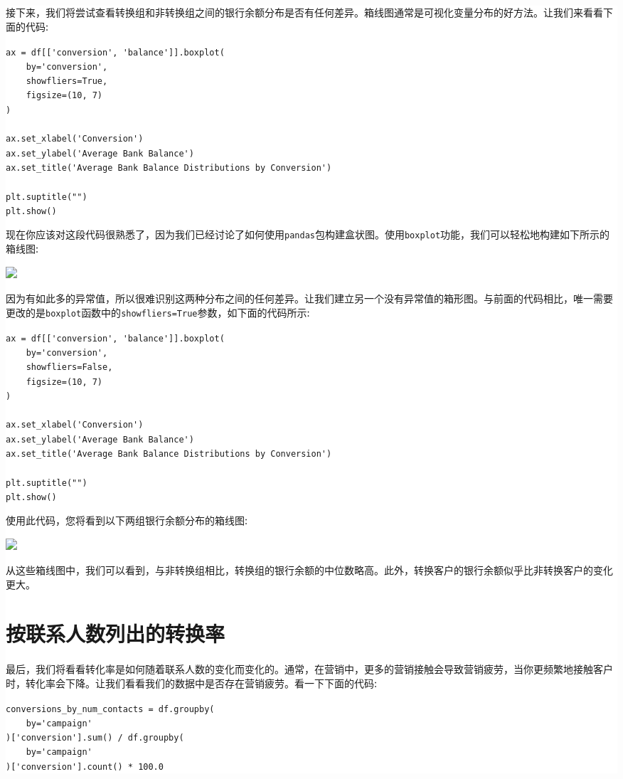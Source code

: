 接下来，我们将尝试查看转换组和非转换组之间的银行余额分布是否有任何差异。箱线图通常是可视化变量分布的好方法。让我们来看看下面的代码:

```
ax = df[['conversion', 'balance']].boxplot(
    by='conversion',
    showfliers=True,
    figsize=(10, 7)
)

ax.set_xlabel('Conversion')
ax.set_ylabel('Average Bank Balance')
ax.set_title('Average Bank Balance Distributions by Conversion')

plt.suptitle("")
plt.show()
```

现在你应该对这段代码很熟悉了，因为我们已经讨论了如何使用`pandas`包构建盒状图。使用`boxplot`功能，我们可以轻松地构建如下所示的箱线图:

![](assets/f7970841-e6de-49b0-a7b1-1f4c8084aa40.png)

因为有如此多的异常值，所以很难识别这两种分布之间的任何差异。让我们建立另一个没有异常值的箱形图。与前面的代码相比，唯一需要更改的是`boxplot`函数中的`showfliers=True`参数，如下面的代码所示:

```
ax = df[['conversion', 'balance']].boxplot(
    by='conversion',
    showfliers=False,
    figsize=(10, 7)
)

ax.set_xlabel('Conversion')
ax.set_ylabel('Average Bank Balance')
ax.set_title('Average Bank Balance Distributions by Conversion')

plt.suptitle("")
plt.show()
```

使用此代码，您将看到以下两组银行余额分布的箱线图:

![](assets/5c8dbee9-2db5-4d9d-bb6a-c721e18d129b.png)

从这些箱线图中，我们可以看到，与非转换组相比，转换组的银行余额的中位数略高。此外，转换客户的银行余额似乎比非转换客户的变化更大。

<title>Conversion rates by number of contacts</title> <link href="css/style.css" rel="stylesheet" type="text/css">  

# 按联系人数列出的转换率

最后，我们将看看转化率是如何随着联系人数的变化而变化的。通常，在营销中，更多的营销接触会导致营销疲劳，当你更频繁地接触客户时，转化率会下降。让我们看看我们的数据中是否存在营销疲劳。看一下下面的代码:

```
conversions_by_num_contacts = df.groupby(
    by='campaign'
)['conversion'].sum() / df.groupby(
    by='campaign'
)['conversion'].count() * 100.0
```
